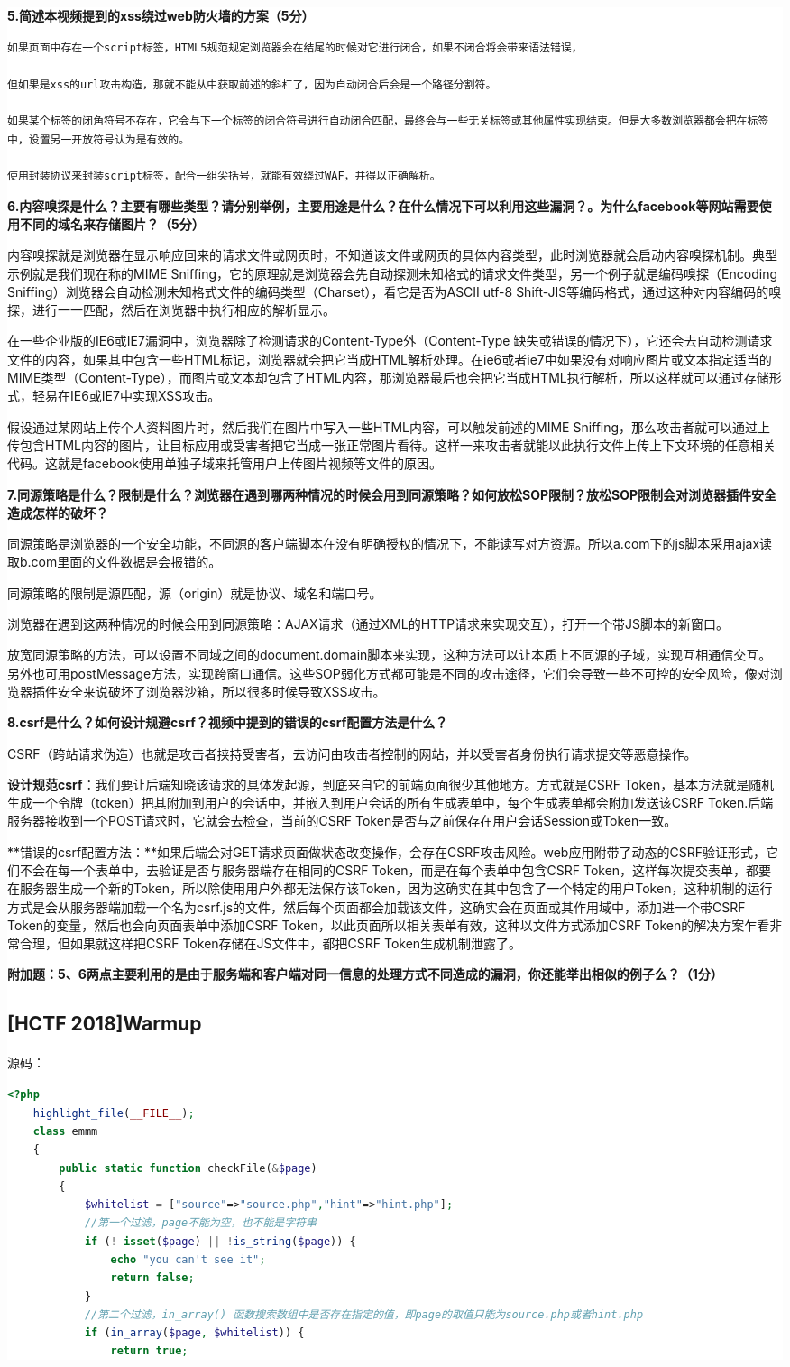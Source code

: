  **5.简述本视频提到的xss绕过web防火墙的方案（5分）**

```
如果页面中存在一个script标签，HTML5规范规定浏览器会在结尾的时候对它进行闭合，如果不闭合将会带来语法错误，

但如果是xss的url攻击构造，那就不能从中获取前述的斜杠了，因为自动闭合后会是一个路径分割符。

如果某个标签的闭角符号不存在，它会与下一个标签的闭合符号进行自动闭合匹配，最终会与一些无关标签或其他属性实现结束。但是大多数浏览器都会把在标签中，设置另一开放符号认为是有效的。

使用封装协议来封装script标签，配合一组尖括号，就能有效绕过WAF，并得以正确解析。
```

 **6.内容嗅探是什么？主要有哪些类型？请分别举例，主要用途是什么？在什么情况下可以利用这些漏洞？。为什么facebook等网站需要使用不同的域名来存储图片？（5分）**

内容嗅探就是浏览器在显示响应回来的请求文件或网页时，不知道该文件或网页的具体内容类型，此时浏览器就会启动内容嗅探机制。典型示例就是我们现在称的MIME Sniffing，它的原理就是浏览器会先自动探测未知格式的请求文件类型，另一个例子就是编码嗅探（Encoding Sniffing）浏览器会自动检测未知格式文件的编码类型（Charset），看它是否为ASCII utf-8 Shift-JIS等编码格式，通过这种对内容编码的嗅探，进行一一匹配，然后在浏览器中执行相应的解析显示。

在一些企业版的IE6或IE7漏洞中，浏览器除了检测请求的Content-Type外（Content-Type 缺失或错误的情况下），它还会去自动检测请求文件的内容，如果其中包含一些HTML标记，浏览器就会把它当成HTML解析处理。在ie6或者ie7中如果没有对响应图片或文本指定适当的MIME类型（Content-Type），而图片或文本却包含了HTML内容，那浏览器最后也会把它当成HTML执行解析，所以这样就可以通过存储形式，轻易在IE6或IE7中实现XSS攻击。

假设通过某网站上传个人资料图片时，然后我们在图片中写入一些HTML内容，可以触发前述的MIME Sniffing，那么攻击者就可以通过上传包含HTML内容的图片，让目标应用或受害者把它当成一张正常图片看待。这样一来攻击者就能以此执行文件上传上下文环境的任意相关代码。这就是facebook使用单独子域来托管用户上传图片视频等文件的原因。

 **7.同源策略是什么？限制是什么？浏览器在遇到哪两种情况的时候会用到同源策略？如何放松SOP限制？放松SOP限制会对浏览器插件安全造成怎样的破坏？** 

同源策略是浏览器的一个安全功能，不同源的客户端脚本在没有明确授权的情况下，不能读写对方资源。所以a.com下的js脚本采用ajax读取b.com里面的文件数据是会报错的。

同源策略的限制是源匹配，源（origin）就是协议、域名和端口号。

浏览器在遇到这两种情况的时候会用到同源策略：AJAX请求（通过XML的HTTP请求来实现交互），打开一个带JS脚本的新窗口。

放宽同源策略的方法，可以设置不同域之间的document.domain脚本来实现，这种方法可以让本质上不同源的子域，实现互相通信交互。另外也可用postMessage方法，实现跨窗口通信。这些SOP弱化方式都可能是不同的攻击途径，它们会导致一些不可控的安全风险，像对浏览器插件安全来说破坏了浏览器沙箱，所以很多时候导致XSS攻击。

**8.csrf是什么？如何设计规避csrf？视频中提到的错误的csrf配置方法是什么？**

CSRF（跨站请求伪造）也就是攻击者挟持受害者，去访问由攻击者控制的网站，并以受害者身份执行请求提交等恶意操作。

**设计规范csrf**：我们要让后端知晓该请求的具体发起源，到底来自它的前端页面很少其他地方。方式就是CSRF Token，基本方法就是随机生成一个令牌（token）把其附加到用户的会话中，并嵌入到用户会话的所有生成表单中，每个生成表单都会附加发送该CSRF Token.后端服务器接收到一个POST请求时，它就会去检查，当前的CSRF Token是否与之前保存在用户会话Session或Token一致。

**错误的csrf配置方法：**如果后端会对GET请求页面做状态改变操作，会存在CSRF攻击风险。web应用附带了动态的CSRF验证形式，它们不会在每一个表单中，去验证是否与服务器端存在相同的CSRF Token，而是在每个表单中包含CSRF Token，这样每次提交表单，都要在服务器生成一个新的Token，所以除使用用户外都无法保存该Token，因为这确实在其中包含了一个特定的用户Token，这种机制的运行方式是会从服务器端加载一个名为csrf.js的文件，然后每个页面都会加载该文件，这确实会在页面或其作用域中，添加进一个带CSRF Token的变量，然后也会向页面表单中添加CSRF Token，以此页面所以相关表单有效，这种以文件方式添加CSRF Token的解决方案乍看非常合理，但如果就这样把CSRF Token存储在JS文件中，都把CSRF Token生成机制泄露了。

 **附加题：5、6两点主要利用的是由于服务端和客户端对同一信息的处理方式不同造成的漏洞，你还能举出相似的例子么？（1分）**

## [HCTF 2018]Warmup

源码：

```php
<?php
    highlight_file(__FILE__);
    class emmm
    {
        public static function checkFile(&$page)
        {
            $whitelist = ["source"=>"source.php","hint"=>"hint.php"];
            //第一个过滤，page不能为空，也不能是字符串
            if (! isset($page) || !is_string($page)) {
                echo "you can't see it";
                return false;
            }
            //第二个过滤，in_array() 函数搜索数组中是否存在指定的值，即page的取值只能为source.php或者hint.php
            if (in_array($page, $whitelist)) {
                return true;
```